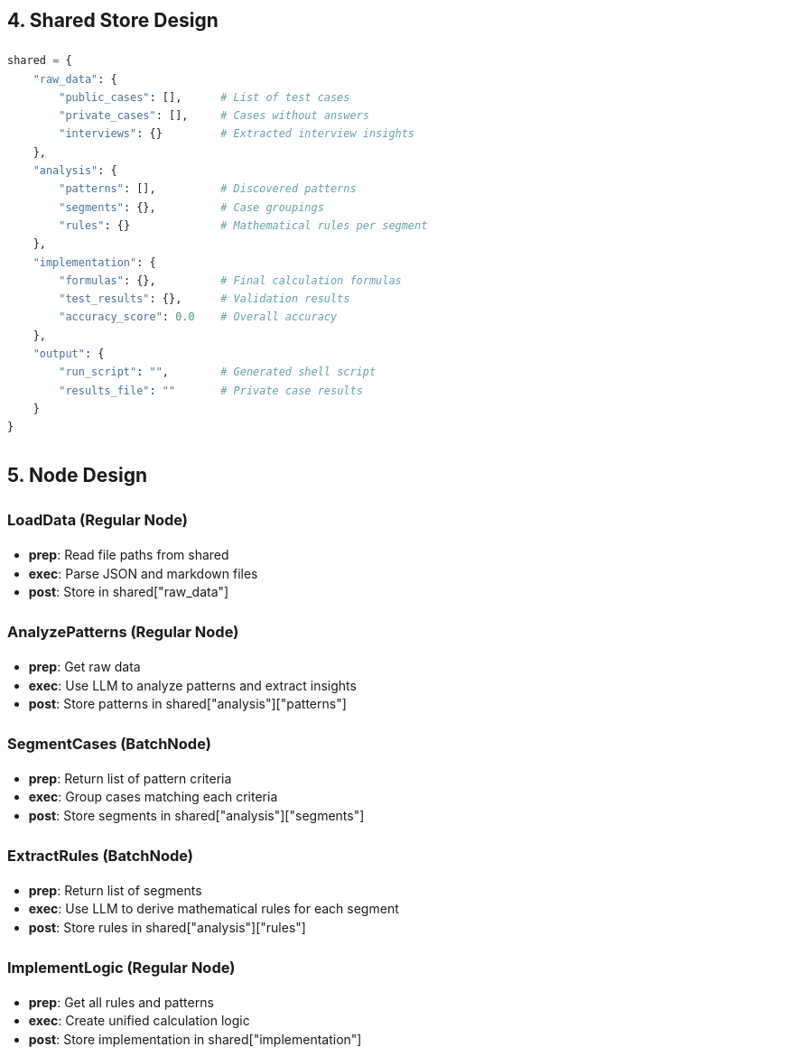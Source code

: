 ## 4. Shared Store Design

```python
shared = {
    "raw_data": {
        "public_cases": [],      # List of test cases
        "private_cases": [],     # Cases without answers
        "interviews": {}         # Extracted interview insights
    },
    "analysis": {
        "patterns": [],          # Discovered patterns
        "segments": {},          # Case groupings
        "rules": {}              # Mathematical rules per segment
    },
    "implementation": {
        "formulas": {},          # Final calculation formulas  
        "test_results": {},      # Validation results
        "accuracy_score": 0.0    # Overall accuracy
    },
    "output": {
        "run_script": "",        # Generated shell script
        "results_file": ""       # Private case results
    }
}
```

## 5. Node Design

### LoadData (Regular Node)
- **prep**: Read file paths from shared
- **exec**: Parse JSON and markdown files
- **post**: Store in shared["raw_data"]

### AnalyzePatterns (Regular Node)  
- **prep**: Get raw data
- **exec**: Use LLM to analyze patterns and extract insights
- **post**: Store patterns in shared["analysis"]["patterns"]

### SegmentCases (BatchNode)
- **prep**: Return list of pattern criteria
- **exec**: Group cases matching each criteria
- **post**: Store segments in shared["analysis"]["segments"]

### ExtractRules (BatchNode)
- **prep**: Return list of segments
- **exec**: Use LLM to derive mathematical rules for each segment
- **post**: Store rules in shared["analysis"]["rules"]

### ImplementLogic (Regular Node)
- **prep**: Get all rules and patterns
- **exec**: Create unified calculation logic
- **post**: Store implementation in shared["implementation"]
